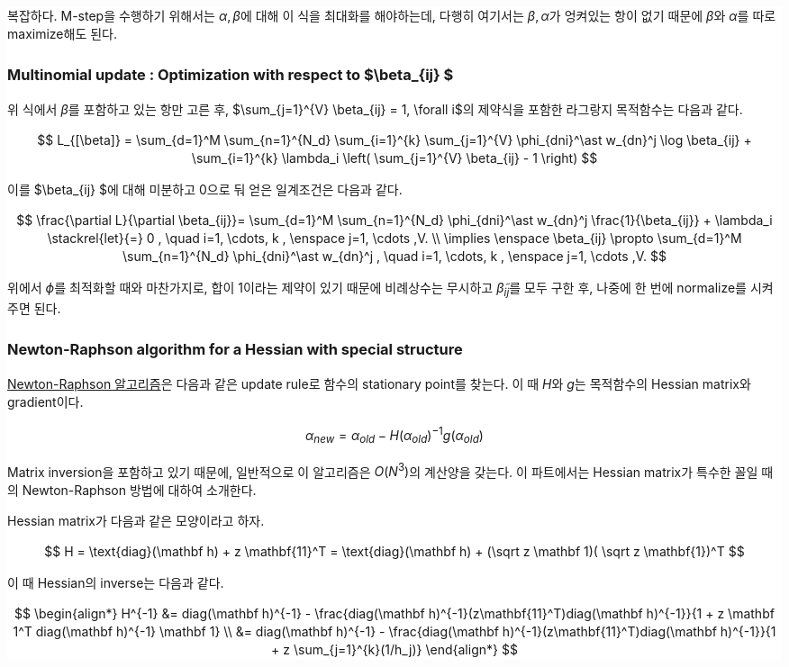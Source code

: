 복잡하다. M-step을 수행하기 위해서는 $\alpha, \beta$에 대해 이 식을 최대화를 해야하는데, 다행히 여기서는 $\beta, \alpha$가 엉켜있는 항이 없기 때문에 $\beta$와 $\alpha$를 따로 maximize해도 된다.
<br>


### Multinomial update : Optimization with respect to $\beta_{ij} $

위 식에서 $\beta$를 포함하고 있는 항만 고른 후, $\sum_{j=1}^{V} \beta_{ij} = 1, \forall i$의 제약식을 포함한 라그랑지 목적함수는 다음과 같다.

$$
L_{[\beta]} = \sum_{d=1}^M \sum_{n=1}^{N_d} \sum_{i=1}^{k}  \sum_{j=1}^{V} \phi_{dni}^\ast w_{dn}^j \log \beta_{ij} + \sum_{i=1}^{k} \lambda_i \left( \sum_{j=1}^{V} \beta_{ij} - 1 \right)
$$

이를 $\beta_{ij} $에 대해 미분하고 $0$으로 둬 얻은 일계조건은 다음과 같다.

$$
\frac{\partial L}{\partial \beta_{ij}}= \sum_{d=1}^M \sum_{n=1}^{N_d} \phi_{dni}^\ast w_{dn}^j \frac{1}{\beta_{ij}}  +  \lambda_i \stackrel{let}{=} 0 , \quad i=1, \cdots, k , \enspace j=1, \cdots ,V. \\
\implies \enspace \beta_{ij} \propto \sum_{d=1}^M \sum_{n=1}^{N_d} \phi_{dni}^\ast w_{dn}^j , \quad i=1, \cdots, k , \enspace j=1, \cdots ,V.
$$

위에서 $\phi$를 최적화할 때와 마찬가지로, 합이 $1$이라는 제약이 있기 때문에 비례상수는 무시하고 $\tilde \beta_{ij}$를 모두 구한 후, 나중에 한 번에 normalize를 시켜주면 된다.
<br>


### Newton-Raphson algorithm for a Hessian with special structure

[Newton-Raphson 알고리즘]([https://en.wikipedia.org/wiki/Newton%27s_method](https://en.wikipedia.org/wiki/Newton's_method))은 다음과 같은 update rule로 함수의 stationary point를 찾는다. 이 때 $H$와 $g$는 목적함수의 Hessian matrix와 gradient이다.

$$
\alpha_{new} = \alpha_{old} - H(\alpha_{old})^{-1}g(\alpha_{old})
$$

Matrix inversion을 포함하고 있기 때문에, 일반적으로 이 알고리즘은 $O(N^3)$의 계산양을 갖는다. 이 파트에서는 Hessian matrix가 특수한 꼴일 때의 Newton-Raphson 방법에 대하여 소개한다.

Hessian matrix가 다음과 같은 모양이라고 하자.

$$
H = \text{diag}(\mathbf h) + z \mathbf{11}^T = \text{diag}(\mathbf h) + (\sqrt z \mathbf 1)( \sqrt z \mathbf{1})^T
$$

이 때 Hessian의 inverse는 다음과 같다.

$$
\begin{align*}
H^{-1} &= diag(\mathbf h)^{-1} - \frac{diag(\mathbf h)^{-1}(z\mathbf{11}^T)diag(\mathbf h)^{-1}}{1 + z \mathbf 1^T diag(\mathbf h)^{-1} \mathbf 1} \\
&= diag(\mathbf h)^{-1} - \frac{diag(\mathbf h)^{-1}(z\mathbf{11}^T)diag(\mathbf h)^{-1}}{1 + z \sum_{j=1}^{k}(1/h_j)}
\end{align*}
$$
